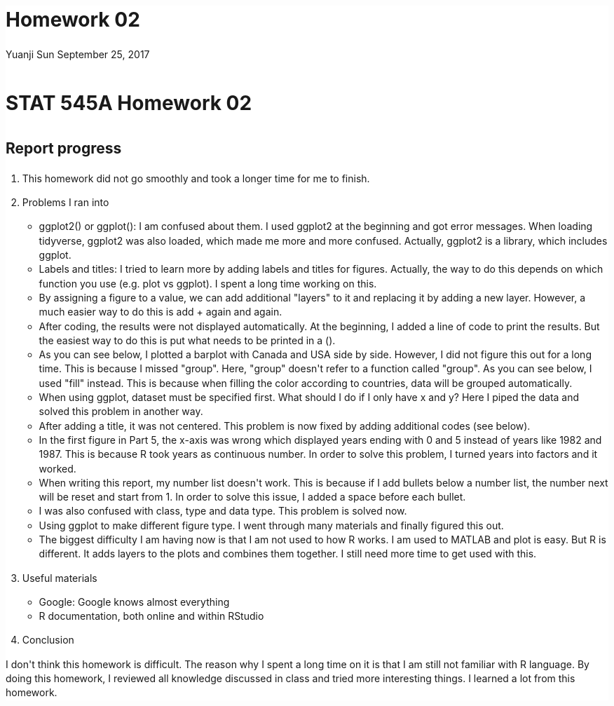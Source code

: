 Homework 02
================
Yuanji Sun
September 25, 2017

STAT 545A Homework 02
=====================

Report progress
---------------

1.  This homework did not go smoothly and took a longer time for me to finish.

2.  Problems I ran into

    -   ggplot2() or ggplot(): I am confused about them. I used ggplot2 at the beginning and got error messages. When loading tidyverse, ggplot2 was also loaded, which made me more and more confused. Actually, ggplot2 is a library, which includes ggplot.
    -   Labels and titles: I tried to learn more by adding labels and titles for figures. Actually, the way to do this depends on which function you use (e.g. plot vs ggplot). I spent a long time working on this.
    -   By assigning a figure to a value, we can add additional "layers" to it and replacing it by adding a new layer. However, a much easier way to do this is add + again and again.
    -   After coding, the results were not displayed automatically. At the beginning, I added a line of code to print the results. But the easiest way to do this is put what needs to be printed in a ().
    -   As you can see below, I plotted a barplot with Canada and USA side by side. However, I did not figure this out for a long time. This is because I missed "group". Here, "group" doesn't refer to a function called "group". As you can see below, I used "fill" instead. This is because when filling the color according to countries, data will be grouped automatically.
    -   When using ggplot, dataset must be specified first. What should I do if I only have x and y? Here I piped the data and solved this problem in another way.
    -   After adding a title, it was not centered. This problem is now fixed by adding additional codes (see below).
    -   In the first figure in Part 5, the x-axis was wrong which displayed years ending with 0 and 5 instead of years like 1982 and 1987. This is because R took years as continuous number. In order to solve this problem, I turned years into factors and it worked.
    -   When writing this report, my number list doesn't work. This is because if I add bullets below a number list, the number next will be reset and start from 1. In order to solve this issue, I added a space before each bullet.
    -   I was also confused with class, type and data type. This problem is solved now.
    -   Using ggplot to make different figure type. I went through many materials and finally figured this out.
    -   The biggest difficulty I am having now is that I am not used to how R works. I am used to MATLAB and plot is easy. But R is different. It adds layers to the plots and combines them together. I still need more time to get used with this.

3.  Useful materials

    -   Google: Google knows almost everything
    -   R documentation, both online and within RStudio

4.  Conclusion

I don't think this homework is difficult. The reason why I spent a long time on it is that I am still not familiar with R language. By doing this homework, I reviewed all knowledge discussed in class and tried more interesting things. I learned a lot from this homework.
